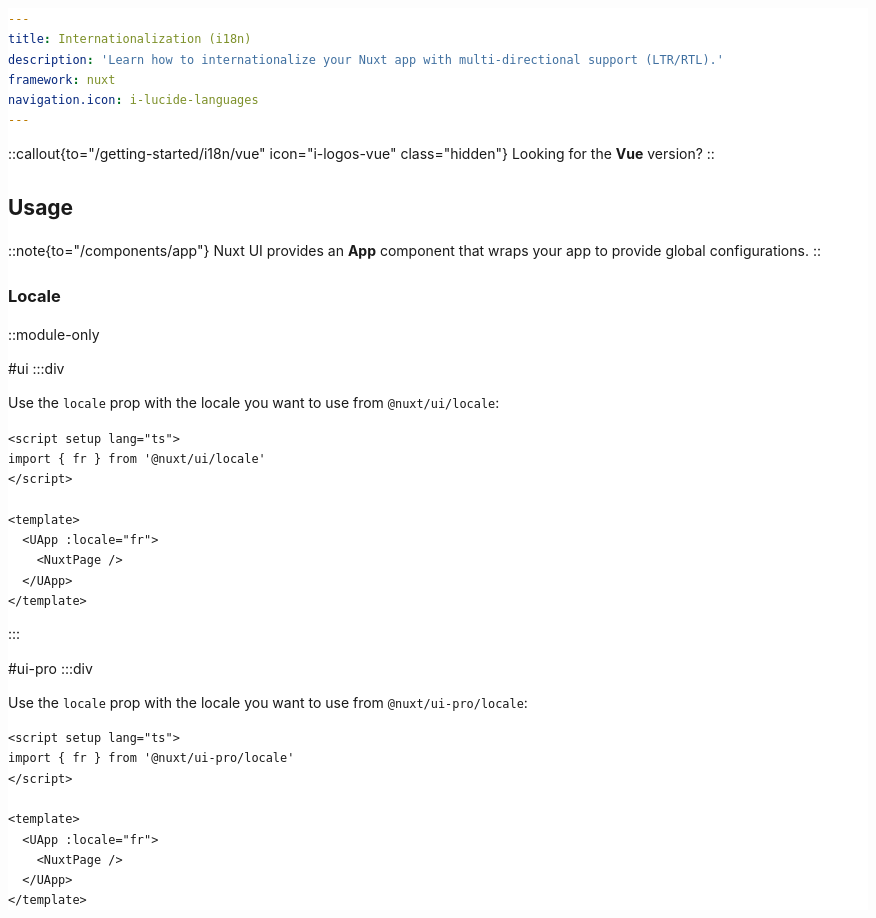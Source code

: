 ```yaml
---
title: Internationalization (i18n)
description: 'Learn how to internationalize your Nuxt app with multi-directional support (LTR/RTL).'
framework: nuxt
navigation.icon: i-lucide-languages
---
```


::callout{to="/getting-started/i18n/vue" icon="i-logos-vue" class="hidden"}
Looking for the **Vue** version?
::

## Usage

::note{to="/components/app"}
Nuxt UI provides an **App** component that wraps your app to provide global configurations.
::

### Locale

::module-only

#ui
:::div

Use the `locale` prop with the locale you want to use from `@nuxt/ui/locale`:

```vue [app.vue]
<script setup lang="ts">
import { fr } from '@nuxt/ui/locale'
</script>

<template>
  <UApp :locale="fr">
    <NuxtPage />
  </UApp>
</template>
```

:::

#ui-pro
:::div

Use the `locale` prop with the locale you want to use from `@nuxt/ui-pro/locale`:

```vue [app.vue]
<script setup lang="ts">
import { fr } from '@nuxt/ui-pro/locale'
</script>

<template>
  <UApp :locale="fr">
    <NuxtPage />
  </UApp>
</template>
```
